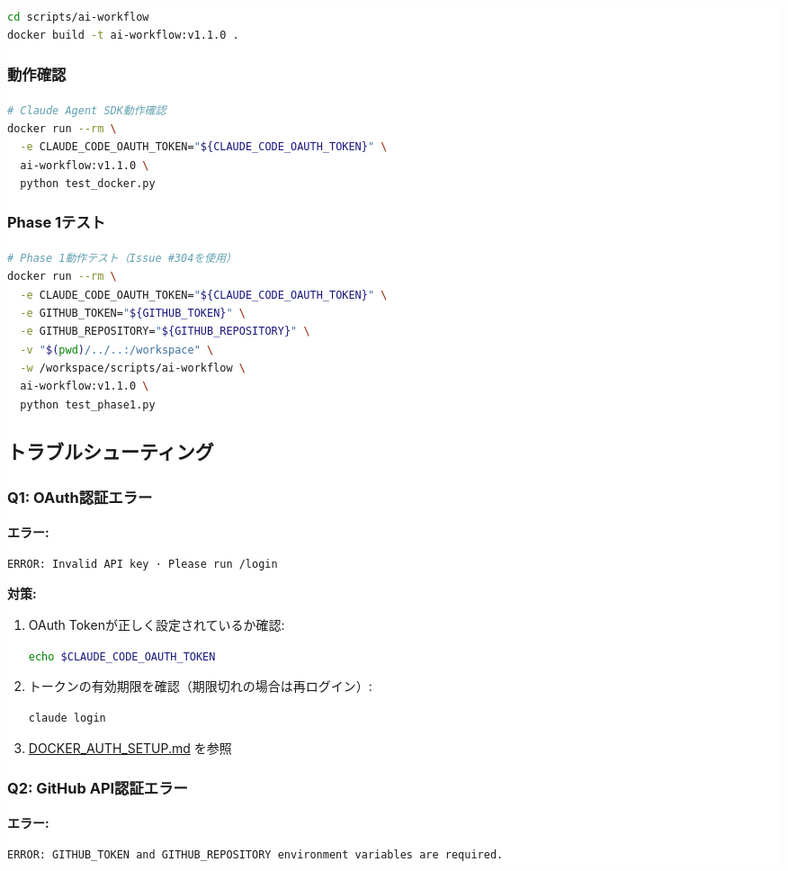 ```bash
cd scripts/ai-workflow
docker build -t ai-workflow:v1.1.0 .
```

### 動作確認

```bash
# Claude Agent SDK動作確認
docker run --rm \
  -e CLAUDE_CODE_OAUTH_TOKEN="${CLAUDE_CODE_OAUTH_TOKEN}" \
  ai-workflow:v1.1.0 \
  python test_docker.py
```

### Phase 1テスト

```bash
# Phase 1動作テスト（Issue #304を使用）
docker run --rm \
  -e CLAUDE_CODE_OAUTH_TOKEN="${CLAUDE_CODE_OAUTH_TOKEN}" \
  -e GITHUB_TOKEN="${GITHUB_TOKEN}" \
  -e GITHUB_REPOSITORY="${GITHUB_REPOSITORY}" \
  -v "$(pwd)/../..:/workspace" \
  -w /workspace/scripts/ai-workflow \
  ai-workflow:v1.1.0 \
  python test_phase1.py
```

## トラブルシューティング

### Q1: OAuth認証エラー

**エラー:**
```
ERROR: Invalid API key · Please run /login
```

**対策:**
1. OAuth Tokenが正しく設定されているか確認:
   ```bash
   echo $CLAUDE_CODE_OAUTH_TOKEN
   ```
2. トークンの有効期限を確認（期限切れの場合は再ログイン）:
   ```bash
   claude login
   ```
3. [DOCKER_AUTH_SETUP.md](DOCKER_AUTH_SETUP.md) を参照

### Q2: GitHub API認証エラー

**エラー:**
```
ERROR: GITHUB_TOKEN and GITHUB_REPOSITORY environment variables are required.
```
